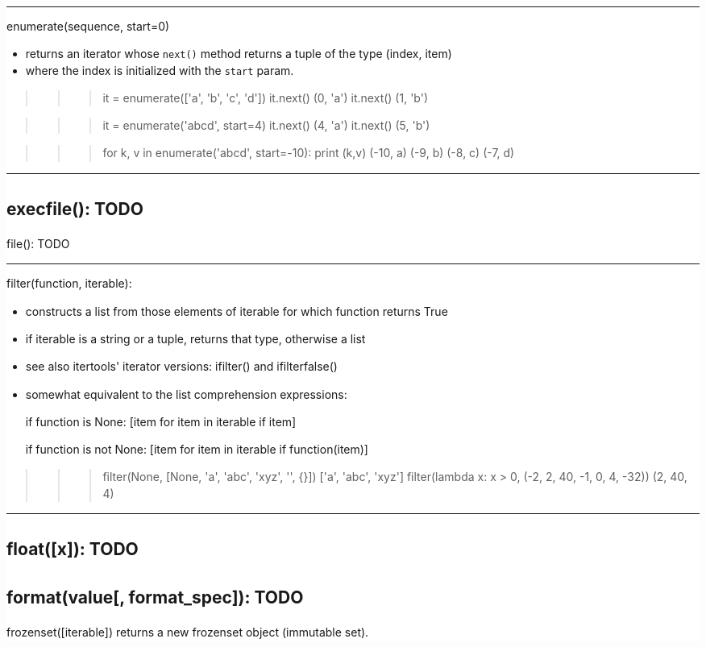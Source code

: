 ------
enumerate(sequence, start=0)
- returns an iterator whose `next()` method returns a tuple of the type (index, item) 
- where the index is initialized with the `start` param.

>>> it = enumerate(['a', 'b', 'c', 'd']) 
>>> it.next()
(0, 'a')
>>> it.next()
(1, 'b')

>>> it = enumerate('abcd', start=4)
>>> it.next()
(4, 'a')
>>> it.next()
(5, 'b')

>>> for k, v in enumerate('abcd', start=-10):
>>>     print (k,v)
(-10, a)
(-9, b)
(-8, c)
(-7, d)

------
execfile(): TODO
------
file(): TODO

------
filter(function, iterable):
- constructs a list from those elements of iterable for which function returns True
- if iterable is a string or a tuple, returns that type, otherwise a list
- see also itertools' iterator versions: ifilter() and ifilterfalse()
- somewhat equivalent to the list comprehension expressions:

    if function is None:
        [item for item in iterable if item]

    if function is not None:
        [item for item in iterable if function(item)]

>>> filter(None, [None, 'a', 'abc', 'xyz', '', {}]) 
['a', 'abc', 'xyz'] 
>>> filter(lambda x: x > 0, (-2, 2, 40, -1, 0, 4, -32))
(2, 40, 4)

------
float([x]): TODO
------
format(value[, format_spec]): TODO
------

frozenset([iterable])
returns a new frozenset object (immutable set).

